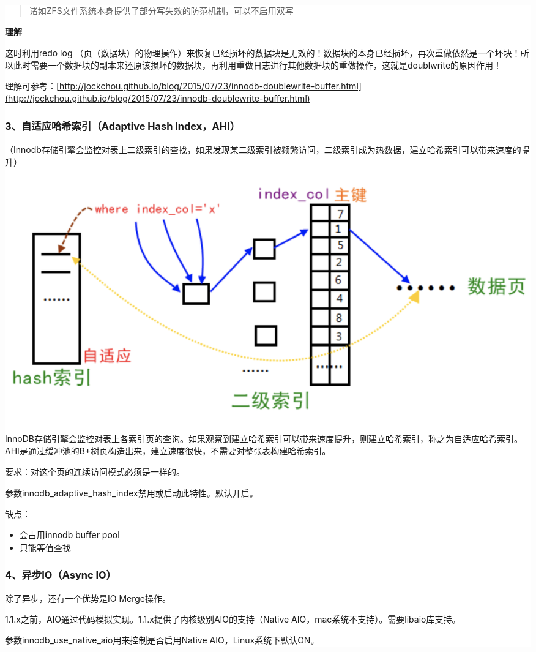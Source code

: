 >诸如ZFS文件系统本身提供了部分写失效的防范机制，可以不启用双写

**理解**

这时利用redo log （页（数据块）的物理操作）来恢复已经损坏的数据块是无效的！数据块的本身已经损坏，再次重做依然是一个坏块！所以此时需要一个数据块的副本来还原该损坏的数据块，再利用重做日志进行其他数据块的重做操作，这就是doublwrite的原因作用！

理解可参考：[http://jockchou.github.io/blog/2015/07/23/innodb-doublewrite-buffer.html](http://jockchou.github.io/blog/2015/07/23/innodb-doublewrite-buffer.html)

### 3、自适应哈希索引（Adaptive Hash Index，AHI）

（Innodb存储引擎会监控对表上二级索引的查找，如果发现某二级索引被频繁访问，二级索引成为热数据，建立哈希索引可以带来速度的提升）

![mysql-innodb20220229_2.png](./imgs/mysql-innodb20220229_2.png)


InnoDB存储引擎会监控对表上各索引页的查询。如果观察到建立哈希索引可以带来速度提升，则建立哈希索引，称之为自适应哈希索引。AHI是通过缓冲池的B+树页构造出来，建立速度很快，不需要对整张表构建哈希索引。

要求：对这个页的连续访问模式必须是一样的。

参数innodb_adaptive_hash_index禁用或启动此特性。默认开启。

缺点：

* 会占用innodb buffer pool
* 只能等值查找

### 4、异步IO（Async IO）

除了异步，还有一个优势是IO Merge操作。

1.1.x之前，AIO通过代码模拟实现。1.1.x提供了内核级别AIO的支持（Native AIO，mac系统不支持）。需要libaio库支持。

参数innodb_use_native_aio用来控制是否启用Native AIO，Linux系统下默认ON。
